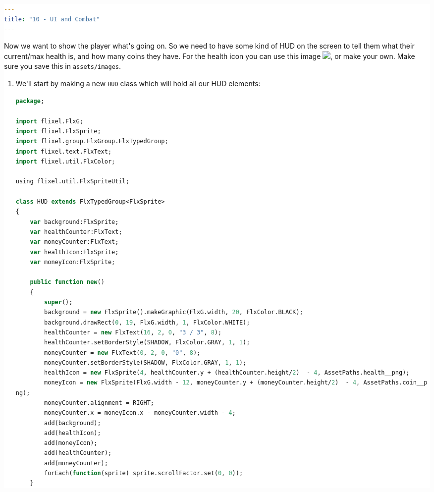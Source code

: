 ```yaml
---
title: "10 - UI and Combat"
---
```


Now we want to show the player what's going on. So we need to have some kind of HUD on the screen to tell them what their current/max health is, and how many coins they have. For the health icon you can use this image ![](https://raw.githubusercontent.com/HaxeFlixel/flixel-demos/master/Tutorials/TurnBasedRPG/assets/images/health.png), or make your own. Make sure you save this in `assets/images`.

1. We'll start by making a new `HUD` class which will hold all our HUD elements:

	```haxe
	package;

	import flixel.FlxG;
	import flixel.FlxSprite;
	import flixel.group.FlxGroup.FlxTypedGroup;
	import flixel.text.FlxText;
	import flixel.util.FlxColor;

	using flixel.util.FlxSpriteUtil;

	class HUD extends FlxTypedGroup<FlxSprite>
	{
		var background:FlxSprite;
		var healthCounter:FlxText;
		var moneyCounter:FlxText;
		var healthIcon:FlxSprite;
		var moneyIcon:FlxSprite;

		public function new()
		{
			super();
			background = new FlxSprite().makeGraphic(FlxG.width, 20, FlxColor.BLACK);
			background.drawRect(0, 19, FlxG.width, 1, FlxColor.WHITE);
			healthCounter = new FlxText(16, 2, 0, "3 / 3", 8);
			healthCounter.setBorderStyle(SHADOW, FlxColor.GRAY, 1, 1);
			moneyCounter = new FlxText(0, 2, 0, "0", 8);
			moneyCounter.setBorderStyle(SHADOW, FlxColor.GRAY, 1, 1);
			healthIcon = new FlxSprite(4, healthCounter.y + (healthCounter.height/2)  - 4, AssetPaths.health__png);
			moneyIcon = new FlxSprite(FlxG.width - 12, moneyCounter.y + (moneyCounter.height/2)  - 4, AssetPaths.coin__png);
			moneyCounter.alignment = RIGHT;
			moneyCounter.x = moneyIcon.x - moneyCounter.width - 4;
			add(background);
			add(healthIcon);
			add(moneyIcon);
			add(healthCounter);
			add(moneyCounter);
			forEach(function(sprite) sprite.scrollFactor.set(0, 0));
		}
